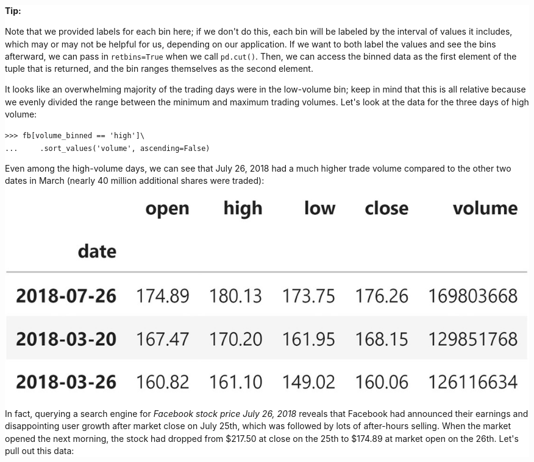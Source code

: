 
**Tip:** 

Note that we provided labels for each bin here; if we don\'t do this,
each bin will be labeled by the interval of values it includes, which
may or may not be helpful for us, depending on our application. If we
want to both label the values and see the bins afterward, we can pass in
`retbins=True` when we call `pd.cut()`. Then, we can
access the binned data as the first element of the tuple that is
returned, and the bin ranges themselves as the second element.

It looks like an overwhelming majority of the trading days were in the
low-volume bin; keep in mind that this is all relative because we evenly
divided the range between the minimum and maximum
trading volumes. Let\'s look at the data for the three days of high
volume:

```
>>> fb[volume_binned == 'high']\
...     .sort_values('volume', ascending=False)
```


Even among the high-volume days, we can see that July 26, 2018 had a
much higher trade volume compared to the other two dates in March
(nearly 40 million additional shares were traded):


![](./images/Figure_4.17_B16834.jpg)



In fact, querying a search engine for *Facebook stock price July 26,
2018* reveals that Facebook had announced their earnings and
disappointing user growth after market close on July 25th, which was
followed by lots of after-hours selling. When the market opened the next
morning, the stock had dropped from \$217.50 at
close on the 25th to \$174.89 at market open on the 26th. Let\'s pull
out this data:
